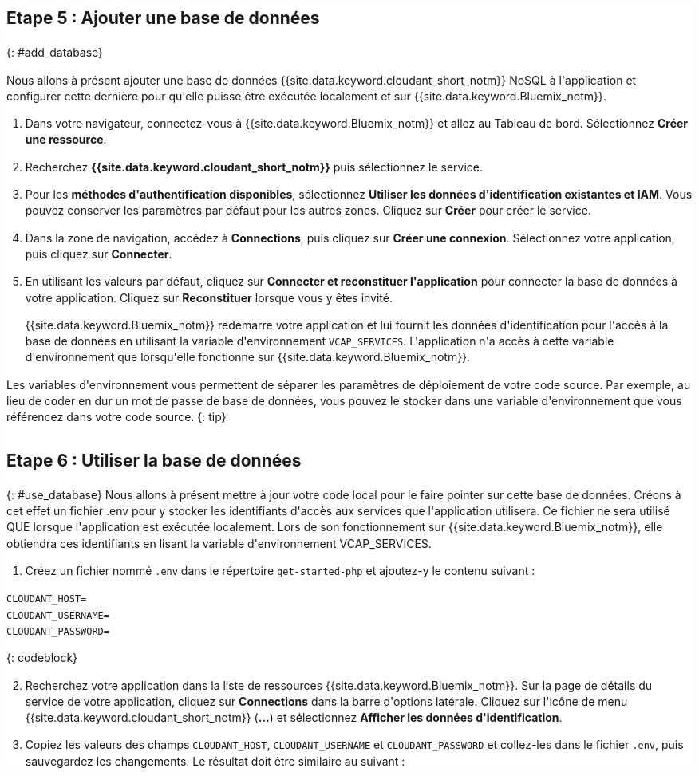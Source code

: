 ## Etape 5 : Ajouter une base de données
{: #add_database}

Nous allons à présent ajouter une base de données {{site.data.keyword.cloudant_short_notm}} NoSQL à l'application et configurer cette dernière pour qu'elle puisse être exécutée localement et sur {{site.data.keyword.Bluemix_notm}}.

1. Dans votre navigateur, connectez-vous à {{site.data.keyword.Bluemix_notm}} et allez au Tableau de bord. Sélectionnez **Créer une ressource**.
1. Recherchez **{{site.data.keyword.cloudant_short_notm}}** puis sélectionnez le service.
1. Pour les **méthodes d'authentification disponibles**, sélectionnez **Utiliser les données d'identification existantes et IAM**. Vous pouvez conserver les paramètres par défaut pour les autres zones. Cliquez sur **Créer** pour créer le service.
1. Dans la zone de navigation, accédez à **Connections**, puis cliquez sur **Créer une connexion**. Sélectionnez votre application, puis cliquez sur **Connecter**.
1. En utilisant les valeurs par défaut, cliquez sur **Connecter et reconstituer l'application** pour connecter la base de données à votre application. Cliquez sur **Reconstituer** lorsque vous y êtes invité.

   {{site.data.keyword.Bluemix_notm}} redémarre votre application et lui fournit les données d'identification pour l'accès à la base de données en utilisant la variable d'environnement `VCAP_SERVICES`. L'application n'a accès à cette variable d'environnement que lorsqu'elle fonctionne sur {{site.data.keyword.Bluemix_notm}}.

Les variables d'environnement vous permettent de séparer les paramètres de déploiement de votre code source. Par exemple, au lieu de coder en dur un mot de passe de base de données, vous pouvez le stocker dans une variable d'environnement que vous référencez dans votre code source.
{: tip}

## Etape 6 : Utiliser la base de données
{: #use_database}
Nous allons à présent mettre à jour votre code local pour le faire pointer sur cette base de données. Créons à cet effet un fichier .env pour y stocker les identifiants d'accès aux services que l'application utilisera. Ce fichier ne sera utilisé QUE lorsque l'application est exécutée localement. Lors de son fonctionnement sur {{site.data.keyword.Bluemix_notm}}, elle obtiendra ces identifiants en lisant la variable d'environnement VCAP_SERVICES.

1. Créez un fichier nommé `.env` dans le répertoire `get-started-php` et ajoutez-y le contenu suivant :

  ```
CLOUDANT_HOST=
  CLOUDANT_USERNAME=
  CLOUDANT_PASSWORD=
  ```
  {: codeblock}

2. Recherchez votre application dans la [liste de ressources](https://cloud.ibm.com/resources) {{site.data.keyword.Bluemix_notm}}. Sur la page de détails du service de votre application, cliquez sur **Connections** dans la barre d'options latérale. Cliquez sur l'icône de menu {{site.data.keyword.cloudant_short_notm}} (**&hellip;**) et sélectionnez **Afficher les données d'identification**.

3. Copiez les valeurs des champs `CLOUDANT_HOST`, `CLOUDANT_USERNAME` et `CLOUDANT_PASSWORD` et collez-les dans le fichier `.env`, puis sauvegardez les changements.  Le résultat doit être similaire au suivant :
